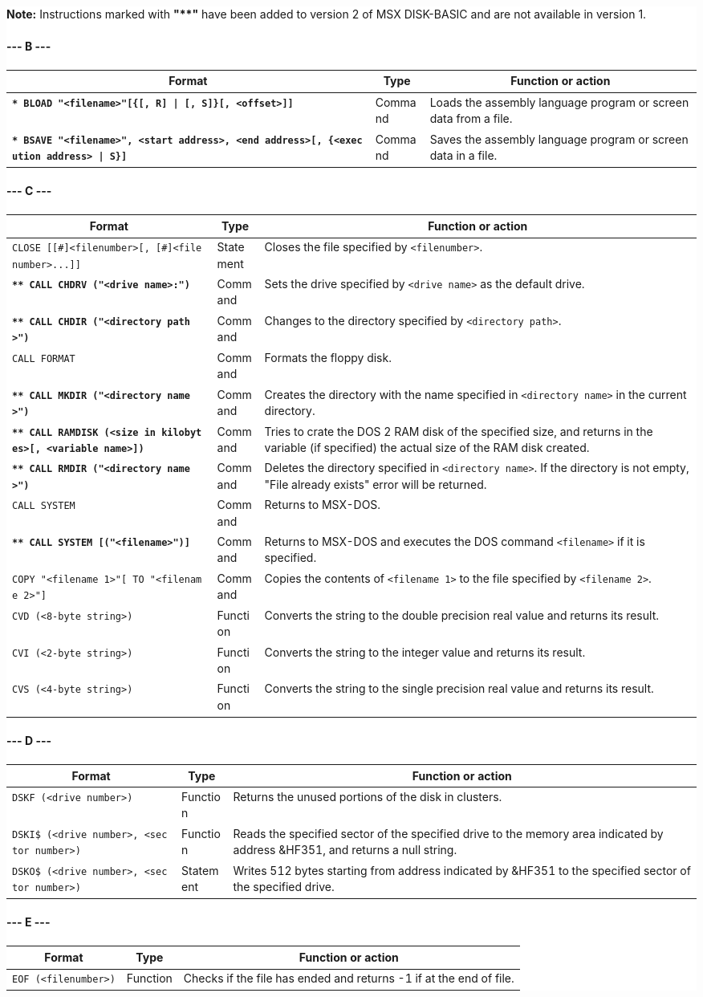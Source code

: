 **Note:** Instructions marked with **"*\*"** have been added to version 2 of MSX DISK-BASIC and are not available in version 1.

#### --- B ---

| Format | Type | Function or action |
| ---      | ---       | --- |
| **`* BLOAD "<filename>"[{[, R] \| [, S]}[, <offset>]]`** | Command | Loads the assembly language program or screen data from a file. |
| **`* BSAVE "<filename>", <start address>, <end address>[, {<execution address> \| S}]`** | Command | Saves the assembly language program or screen data in a file. |

#### --- C ---

| Format | Type | Function or action |
| ---      | ---       | --- |
| `CLOSE [[#]<filenumber>[, [#]<filenumber>...]]` | Statement | Closes the file specified by `<filenumber>`. |
| **`** CALL CHDRV ("<drive name>:")`** | Command | Sets the drive specified by `<drive name>` as the default drive. |
| **`** CALL CHDIR ("<directory path>")`** | Command | Changes to the directory specified by `<directory path>`. |
| `CALL FORMAT` | Command | Formats the floppy disk. |
| **`** CALL MKDIR ("<directory name>")`** | Command | Creates the directory with the name specified in `<directory name>` in the current directory. |
| **`** CALL RAMDISK (<size in kilobytes>[, <variable name>])`** | Command | Tries to crate the DOS 2 RAM disk of the specified size, and returns in the variable (if specified) the actual size of the RAM disk created. |
| **`** CALL RMDIR ("<directory name>")`** | Command | Deletes the directory specified in `<directory name>`. If the directory is not empty, "File already exists" error will be returned. |
| `CALL SYSTEM` | Command | Returns to MSX-DOS. |
| **`** CALL SYSTEM [("<filename>")]`** | Command | Returns to MSX-DOS and executes the DOS command `<filename>` if it is specified. |
| `COPY "<filename 1>"[ TO "<filename 2>"]` | Command | Copies the contents of `<filename 1>` to the file specified by `<filename 2>`. |
| `CVD (<8-byte string>)` | Function | Converts the string to the double precision real value and returns its result. |
| `CVI (<2-byte string>)` | Function | Converts the string to the integer value and returns its result. |
| `CVS (<4-byte string>)` | Function | Converts the string to the single precision real value and returns its result. |

#### --- D ---

| Format | Type | Function or action |
| ---      | ---       | --- |
| `DSKF (<drive number>)` | Function | Returns the unused portions of the disk in clusters. |
| `DSKI$ (<drive number>, <sector number>)` | Function | Reads the specified sector of the specified drive to the memory area indicated by address &HF351, and returns a null string. |
| `DSKO$ (<drive number>, <sector number>)` | Statement | Writes 512 bytes starting from address indicated by &HF351 to the specified sector of the specified drive. |

#### --- E ---

| Format | Type | Function or action |
| ---      | ---       | --- |
| `EOF (<filenumber>)` | Function | Checks if the file has ended and returns -1 if at the end of file. |
